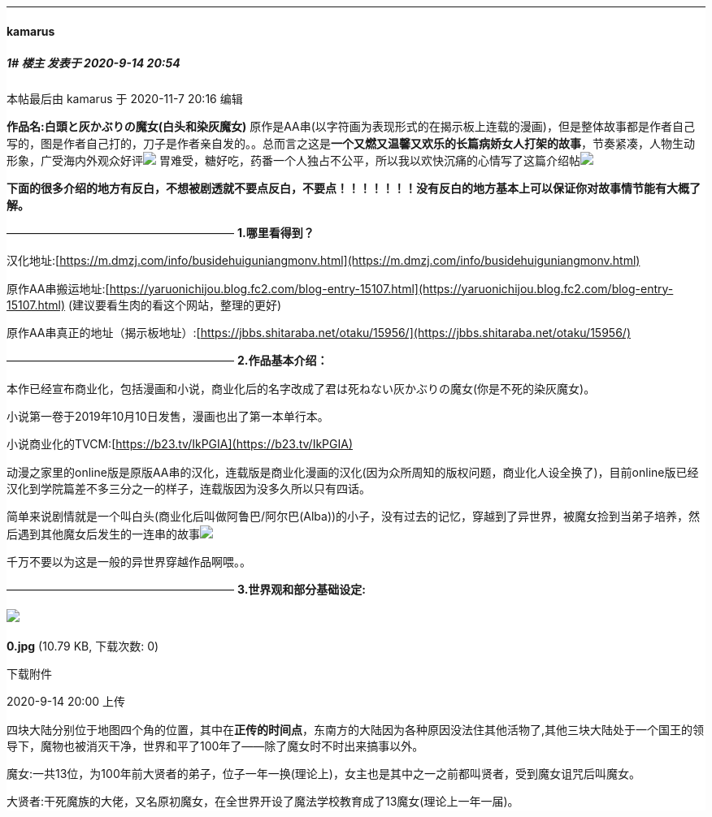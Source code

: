 
*****

####  kamarus  
##### 1#       楼主       发表于 2020-9-14 20:54

 本帖最后由 kamarus 于 2020-11-7 20:16 编辑 

<strong>作品名:白頭と灰かぶりの魔女(白头和染灰魔女)</strong>
原作是AA串(以字符画为表现形式的在揭示板上连载的漫画)，但是整体故事都是作者自己写的，图是作者自己打的，刀子是作者亲自发的。。总而言之这是<strong>一个又燃又温馨又欢乐的长篇病娇女人打架的故事</strong>，节奏紧凑，人物生动形象，广受海内外观众好评<img src="https://static.saraba1st.com/image/smiley/face2017/033.png" referrerpolicy="no-referrer">
胃难受，糖好吃，药番一个人独占不公平，所以我以欢快沉痛的心情写了这篇介绍帖<img src="https://static.saraba1st.com/image/smiley/face2017/134.png" referrerpolicy="no-referrer">

<strong>下面的很多介绍的地方有反白，不想被剧透就不要点反白，不要点！！！！！！！没有反白的地方基本上可以保证你对故事情节能有大概了解。</strong>

————————————————————
<strong>1.哪里看得到？</strong>

汉化地址:[https://m.dmzj.com/info/busidehuiguniangmonv.html](https://m.dmzj.com/info/busidehuiguniangmonv.html)

原作AA串搬运地址:[https://yaruonichijou.blog.fc2.com/blog-entry-15107.html](https://yaruonichijou.blog.fc2.com/blog-entry-15107.html) (建议要看生肉的看这个网站，整理的更好)

原作AA串真正的地址（揭示板地址）:[https://jbbs.shitaraba.net/otaku/15956/](https://jbbs.shitaraba.net/otaku/15956/)

————————————————————
<strong>2.作品基本介绍：</strong>

本作已经宣布商业化，包括漫画和小说，商业化后的名字改成了君は死ねない灰かぶりの魔女(你是不死的染灰魔女)。

小说第一卷于2019年10月10日发售，漫画也出了第一本单行本。

小说商业化的TVCM:[https://b23.tv/IkPGIA](https://b23.tv/IkPGIA)

动漫之家里的online版是原版AA串的汉化，连载版是商业化漫画的汉化(因为众所周知的版权问题，商业化人设全换了)，目前online版已经汉化到学院篇差不多三分之一的样子，连载版因为没多久所以只有四话。

简单来说剧情就是一个叫白头(商业化后叫做阿鲁巴/阿尔巴(Alba))的小子，没有过去的记忆，穿越到了异世界，被魔女捡到当弟子培养，然后遇到其他魔女后发生的一连串的故事<img src="https://static.saraba1st.com/image/smiley/face2017/037.png" referrerpolicy="no-referrer">

千万不要以为这是一般的异世界穿越作品啊喂。。

————————————————————
<strong>3.世界观和部分基础设定:</strong>

<img src="https://img.saraba1st.com/forum/202009/14/200025ewceyne1mms2guq1.jpg" referrerpolicy="no-referrer">

<strong>0.jpg</strong> (10.79 KB, 下载次数: 0)

下载附件

2020-9-14 20:00 上传

四块大陆分别位于地图四个角的位置，其中在<strong>正传的时间点</strong>，东南方的大陆因为各种原因没法住其他活物了,其他三块大陆处于一个国王的领导下，魔物也被消灭干净，世界和平了100年了——除了魔女时不时出来搞事以外。

魔女:一共13位，为100年前大贤者的弟子，位子一年一换(理论上)，女主也是其中之一之前都叫贤者，受到魔女诅咒后叫魔女。

大贤者:干死魔族的大佬，又名原初魔女，在全世界开设了魔法学校教育成了13魔女(理论上一年一届)。
